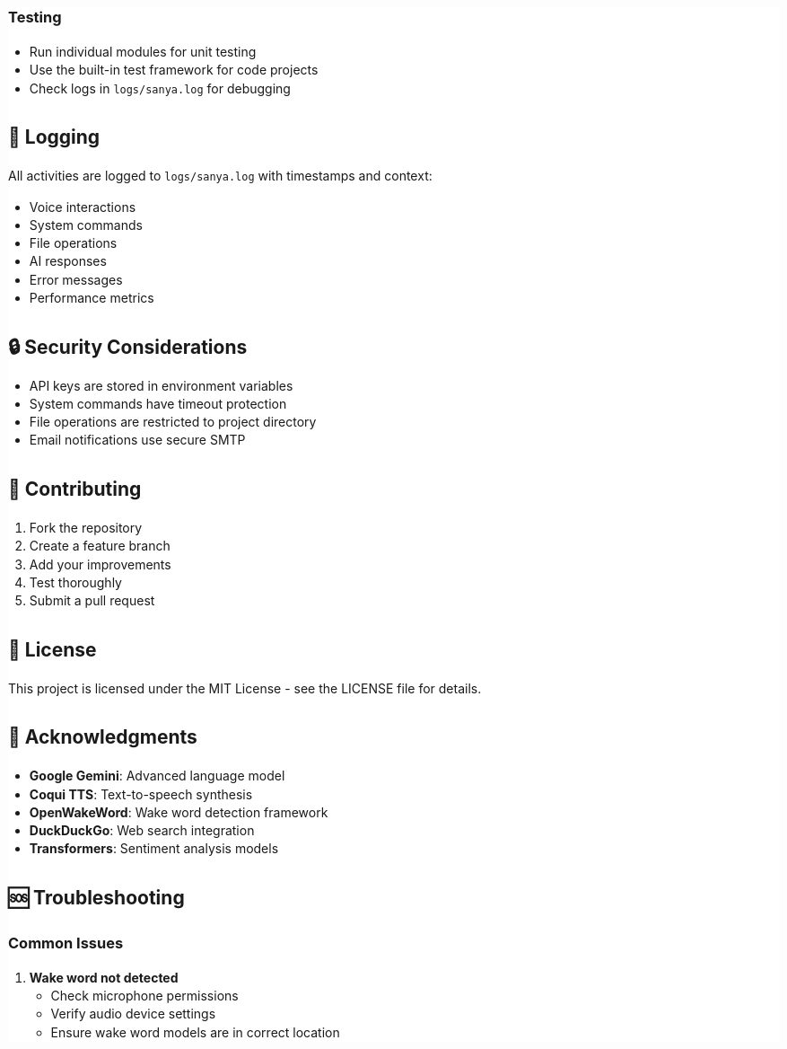 ### Testing
- Run individual modules for unit testing
- Use the built-in test framework for code projects
- Check logs in `logs/sanya.log` for debugging

## 📝 Logging

All activities are logged to `logs/sanya.log` with timestamps and context:
- Voice interactions
- System commands
- File operations
- AI responses
- Error messages
- Performance metrics

## 🔒 Security Considerations

- API keys are stored in environment variables
- System commands have timeout protection
- File operations are restricted to project directory
- Email notifications use secure SMTP

## 🤝 Contributing

1. Fork the repository
2. Create a feature branch
3. Add your improvements
4. Test thoroughly
5. Submit a pull request

## 📄 License

This project is licensed under the MIT License - see the LICENSE file for details.

## 🙏 Acknowledgments

- **Google Gemini**: Advanced language model
- **Coqui TTS**: Text-to-speech synthesis
- **OpenWakeWord**: Wake word detection framework
- **DuckDuckGo**: Web search integration
- **Transformers**: Sentiment analysis models

## 🆘 Troubleshooting

### Common Issues

1. **Wake word not detected**
   - Check microphone permissions
   - Verify audio device settings
   - Ensure wake word models are in correct location
